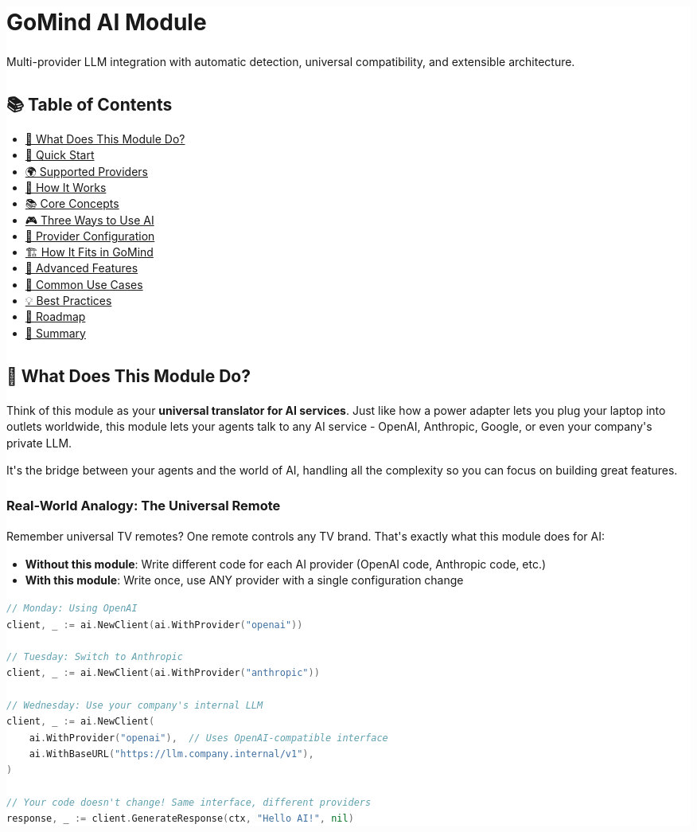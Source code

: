 # GoMind AI Module

Multi-provider LLM integration with automatic detection, universal compatibility, and extensible architecture.

## 📚 Table of Contents

- [🎯 What Does This Module Do?](#-what-does-this-module-do)
- [🚀 Quick Start](#-quick-start)
- [🌍 Supported Providers](#-supported-providers)
- [🧠 How It Works](#-how-it-works)
- [📚 Core Concepts](#-core-concepts-explained)
- [🎮 Three Ways to Use AI](#-three-ways-to-use-ai)
- [🔧 Provider Configuration](#-provider-configuration)
- [🏗️ How It Fits in GoMind](#️-how-it-fits-in-gomind)
- [🚀 Advanced Features](#-advanced-features)
- [🎯 Common Use Cases](#-common-use-cases)
- [💡 Best Practices](#-best-practices)
- [🔮 Roadmap](#-roadmap)
- [🎉 Summary](#-summary)

## 🎯 What Does This Module Do?

Think of this module as your **universal translator for AI services**. Just like how a power adapter lets you plug your laptop into outlets worldwide, this module lets your agents talk to any AI service - OpenAI, Anthropic, Google, or even your company's private LLM.

It's the bridge between your agents and the world of AI, handling all the complexity so you can focus on building great features.

### Real-World Analogy: The Universal Remote

Remember universal TV remotes? One remote controls any TV brand. That's exactly what this module does for AI:

- **Without this module**: Write different code for each AI provider (OpenAI code, Anthropic code, etc.)
- **With this module**: Write once, use ANY provider with a single configuration change

```go
// Monday: Using OpenAI
client, _ := ai.NewClient(ai.WithProvider("openai"))

// Tuesday: Switch to Anthropic
client, _ := ai.NewClient(ai.WithProvider("anthropic"))

// Wednesday: Use your company's internal LLM
client, _ := ai.NewClient(
    ai.WithProvider("openai"),  // Uses OpenAI-compatible interface
    ai.WithBaseURL("https://llm.company.internal/v1"),
)

// Your code doesn't change! Same interface, different providers
response, _ := client.GenerateResponse(ctx, "Hello AI!", nil)
```
